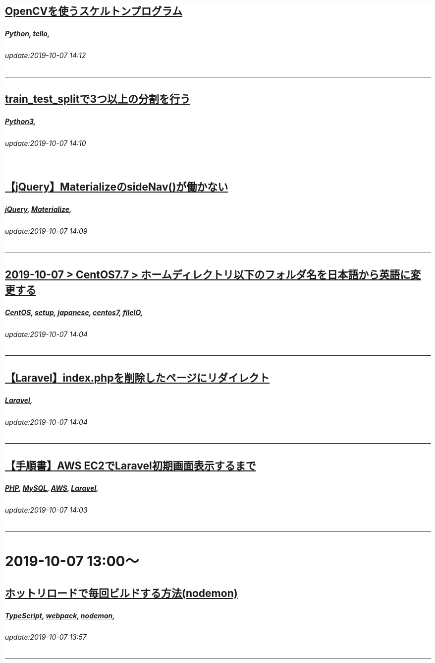 ## [OpenCVを使うスケルトンプログラム](https://qiita.com/hsgucci/items/4bf1ef324837665f6b60)
##### [Python](https://qiita.com/tags/Python), [tello](https://qiita.com/tags/tello), 
###### update:2019-10-07 14:12
---
## [train_test_splitで3つ以上の分割を行う](https://qiita.com/isobe_mochi/items/8984586d8ca29bd13289)
##### [Python3](https://qiita.com/tags/Python3), 
###### update:2019-10-07 14:10
---
## [【jQuery】MaterializeのsideNav()が働かない](https://qiita.com/sou0506/items/b1ede04a11b415d142b9)
##### [jQuery](https://qiita.com/tags/jQuery), [Materialize](https://qiita.com/tags/Materialize), 
###### update:2019-10-07 14:09
---
## [2019-10-07 > CentOS7.7 > ホームディレクトリ以下のフォルダ名を日本語から英語に変更する](https://qiita.com/7of9/items/f1c39c3c4b3da41d1006)
##### [CentOS](https://qiita.com/tags/CentOS), [setup](https://qiita.com/tags/setup), [japanese](https://qiita.com/tags/japanese), [centos7](https://qiita.com/tags/centos7), [fileIO](https://qiita.com/tags/fileIO), 
###### update:2019-10-07 14:04
---
## [【Laravel】index.phpを削除したページにリダイレクト](https://qiita.com/rorensu2236/items/280ebe7923f60a237fb9)
##### [Laravel](https://qiita.com/tags/Laravel), 
###### update:2019-10-07 14:04
---
## [【手順書】AWS EC2でLaravel初期画面表示するまで](https://qiita.com/hamashin/items/0f6a6741c3ec357a29bf)
##### [PHP](https://qiita.com/tags/PHP), [MySQL](https://qiita.com/tags/MySQL), [AWS](https://qiita.com/tags/AWS), [Laravel](https://qiita.com/tags/Laravel), 
###### update:2019-10-07 14:03
---




# 2019-10-07 13:00～
## [ホットリロードで毎回ビルドする方法(nodemon)](https://qiita.com/syakoo/items/86f80b823bad019e2083)
##### [TypeScript](https://qiita.com/tags/TypeScript), [webpack](https://qiita.com/tags/webpack), [nodemon](https://qiita.com/tags/nodemon), 
###### update:2019-10-07 13:57
---